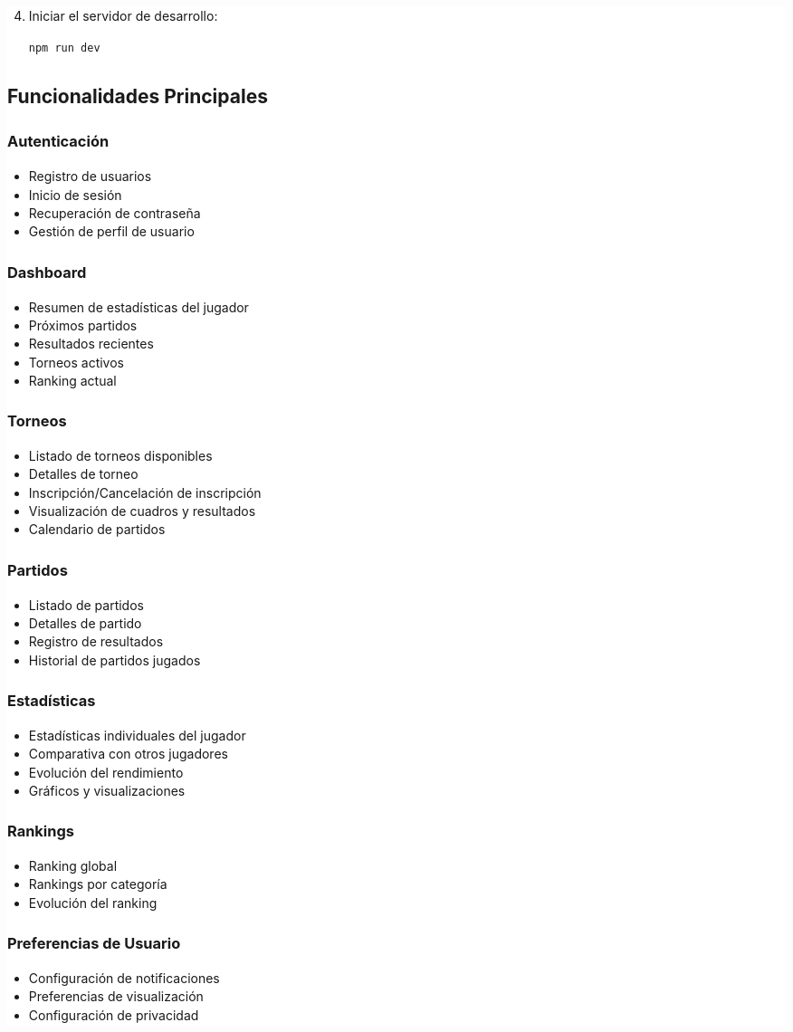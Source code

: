 4. Iniciar el servidor de desarrollo:
   ```bash
   npm run dev
   ```

## Funcionalidades Principales

### Autenticación
- Registro de usuarios
- Inicio de sesión
- Recuperación de contraseña
- Gestión de perfil de usuario

### Dashboard
- Resumen de estadísticas del jugador
- Próximos partidos
- Resultados recientes
- Torneos activos
- Ranking actual

### Torneos
- Listado de torneos disponibles
- Detalles de torneo
- Inscripción/Cancelación de inscripción
- Visualización de cuadros y resultados
- Calendario de partidos

### Partidos
- Listado de partidos
- Detalles de partido
- Registro de resultados
- Historial de partidos jugados

### Estadísticas
- Estadísticas individuales del jugador
- Comparativa con otros jugadores
- Evolución del rendimiento
- Gráficos y visualizaciones

### Rankings
- Ranking global
- Rankings por categoría
- Evolución del ranking

### Preferencias de Usuario
- Configuración de notificaciones
- Preferencias de visualización
- Configuración de privacidad

